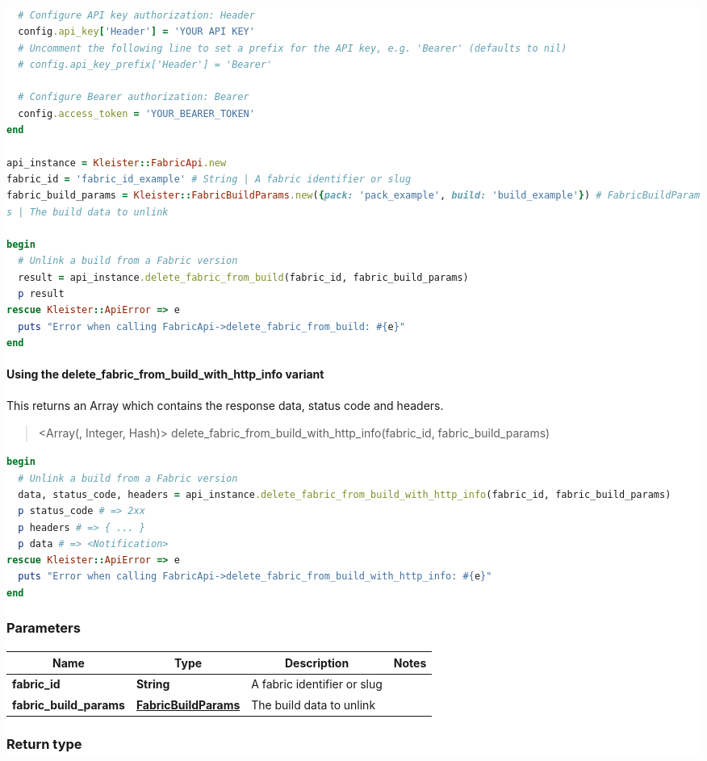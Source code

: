 ```ruby
  # Configure API key authorization: Header
  config.api_key['Header'] = 'YOUR API KEY'
  # Uncomment the following line to set a prefix for the API key, e.g. 'Bearer' (defaults to nil)
  # config.api_key_prefix['Header'] = 'Bearer'

  # Configure Bearer authorization: Bearer
  config.access_token = 'YOUR_BEARER_TOKEN'
end

api_instance = Kleister::FabricApi.new
fabric_id = 'fabric_id_example' # String | A fabric identifier or slug
fabric_build_params = Kleister::FabricBuildParams.new({pack: 'pack_example', build: 'build_example'}) # FabricBuildParams | The build data to unlink

begin
  # Unlink a build from a Fabric version
  result = api_instance.delete_fabric_from_build(fabric_id, fabric_build_params)
  p result
rescue Kleister::ApiError => e
  puts "Error when calling FabricApi->delete_fabric_from_build: #{e}"
end
```

#### Using the delete_fabric_from_build_with_http_info variant

This returns an Array which contains the response data, status code and headers.

> <Array(<Notification>, Integer, Hash)> delete_fabric_from_build_with_http_info(fabric_id, fabric_build_params)

```ruby
begin
  # Unlink a build from a Fabric version
  data, status_code, headers = api_instance.delete_fabric_from_build_with_http_info(fabric_id, fabric_build_params)
  p status_code # => 2xx
  p headers # => { ... }
  p data # => <Notification>
rescue Kleister::ApiError => e
  puts "Error when calling FabricApi->delete_fabric_from_build_with_http_info: #{e}"
end
```

### Parameters

| Name | Type | Description | Notes |
| ---- | ---- | ----------- | ----- |
| **fabric_id** | **String** | A fabric identifier or slug |  |
| **fabric_build_params** | [**FabricBuildParams**](FabricBuildParams.md) | The build data to unlink |  |

### Return type
